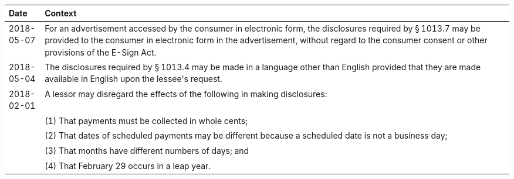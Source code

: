 | Date       | Context                                                                                                                                                                                                                                                                  |
|:-----------|:-------------------------------------------------------------------------------------------------------------------------------------------------------------------------------------------------------------------------------------------------------------------------|
| 2018-05-07 | For an advertisement accessed by the consumer in electronic form, the disclosures required by &#167;&#8201;1013.7 may be provided to the consumer in electronic form in the advertisement, without regard to the consumer consent or other provisions of the E-Sign Act. |
| 2018-05-04 | The disclosures required by &#167;&#8201;1013.4 may be made in a language other than English provided that they are made available in English upon the lessee's request.                                                                                                 |
| 2018-02-01 | A lessor may disregard the effects of the following in making disclosures:                                                                                                                                                                                               |
|            |           (1) That payments must be collected in whole cents;                                                                                                                                                                                                            |
|            |           (2) That dates of scheduled payments may be different because a scheduled date is not a business day;                                                                                                                                                          |
|            |           (3) That months have different numbers of days; and                                                                                                                                                                                                            |
|            |           (4) That February 29 occurs in a leap year.                                                                                                                                                                                                                    |



